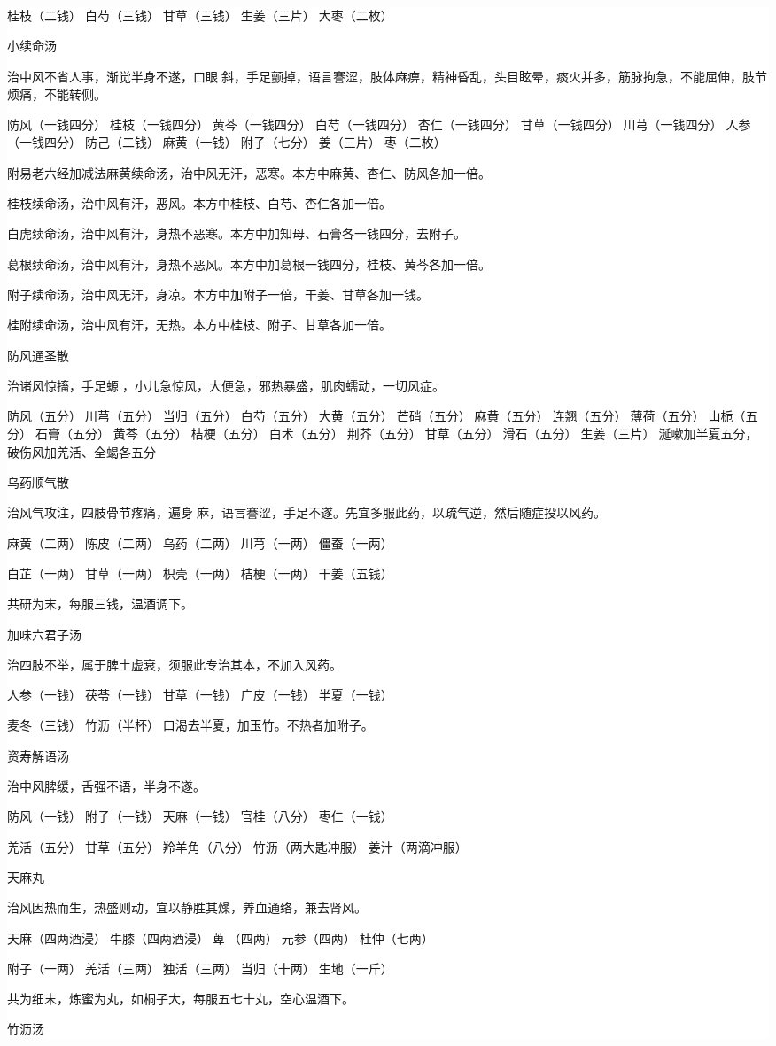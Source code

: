 桂枝（二钱） 白芍（三钱） 甘草（三钱） 生姜（三片） 大枣（二枚）  

小续命汤  

 治中风不省人事，渐觉半身不遂，口眼 斜，手足颤掉，语言謇涩，肢体麻痹，精神昏乱，头目眩晕，痰火并多，筋脉拘急，不能屈伸，肢节烦痛，不能转侧。  

防风（一钱四分） 桂枝（一钱四分） 黄芩（一钱四分） 白芍（一钱四分） 杏仁（一钱四分） 甘草（一钱四分） 川芎（一钱四分） 人参（一钱四分） 防己（二钱） 麻黄（一钱） 附子（七分） 姜（三片） 枣（二枚）  

附易老六经加减法麻黄续命汤，治中风无汗，恶寒。本方中麻黄、杏仁、防风各加一倍。  

桂枝续命汤，治中风有汗，恶风。本方中桂枝、白芍、杏仁各加一倍。  

白虎续命汤，治中风有汗，身热不恶寒。本方中加知母、石膏各一钱四分，去附子。  

葛根续命汤，治中风有汗，身热不恶风。本方中加葛根一钱四分，桂枝、黄芩各加一倍。  

附子续命汤，治中风无汗，身凉。本方中加附子一倍，干姜、甘草各加一钱。  

桂附续命汤，治中风有汗，无热。本方中桂枝、附子、甘草各加一倍。  

防风通圣散  

 治诸风惊搐，手足螈 ，小儿急惊风，大便急，邪热暴盛，肌肉蠕动，一切风症。  

防风（五分） 川芎（五分） 当归（五分） 白芍（五分） 大黄（五分） 芒硝（五分） 麻黄（五分） 连翘（五分） 薄荷（五分） 山栀（五分） 石膏（五分） 黄芩（五分） 桔梗（五分） 白术（五分） 荆芥（五分） 甘草（五分） 滑石（五分） 生姜（三片） 涎嗽加半夏五分，破伤风加羌活、全蝎各五分  

乌药顺气散  

 治风气攻注，四肢骨节疼痛，遍身 麻，语言謇涩，手足不遂。先宜多服此药，以疏气逆，然后随症投以风药。  

麻黄（二两） 陈皮（二两） 乌药（二两） 川芎（一两） 僵蚕（一两）  

白芷（一两） 甘草（一两） 枳壳（一两） 桔梗（一两） 干姜（五钱）  

共研为末，每服三钱，温酒调下。  

加味六君子汤  

 治四肢不举，属于脾土虚衰，须服此专治其本，不加入风药。  

人参（一钱） 茯苓（一钱） 甘草（一钱） 广皮（一钱） 半夏（一钱）  

麦冬（三钱） 竹沥（半杯） 口渴去半夏，加玉竹。不热者加附子。  

资寿解语汤  

 治中风脾缓，舌强不语，半身不遂。  

防风（一钱） 附子（一钱） 天麻（一钱） 官桂（八分） 枣仁（一钱）  

羌活（五分） 甘草（五分） 羚羊角（八分） 竹沥（两大匙冲服） 姜汁（两滴冲服）  

天麻丸  

 治风因热而生，热盛则动，宜以静胜其燥，养血通络，兼去肾风。  

天麻（四两酒浸） 牛膝（四两酒浸） 萆 （四两） 元参（四两） 杜仲（七两）  

附子（一两） 羌活（三两） 独活（三两） 当归（十两） 生地（一斤）  

共为细末，炼蜜为丸，如桐子大，每服五七十丸，空心温酒下。  

竹沥汤  
